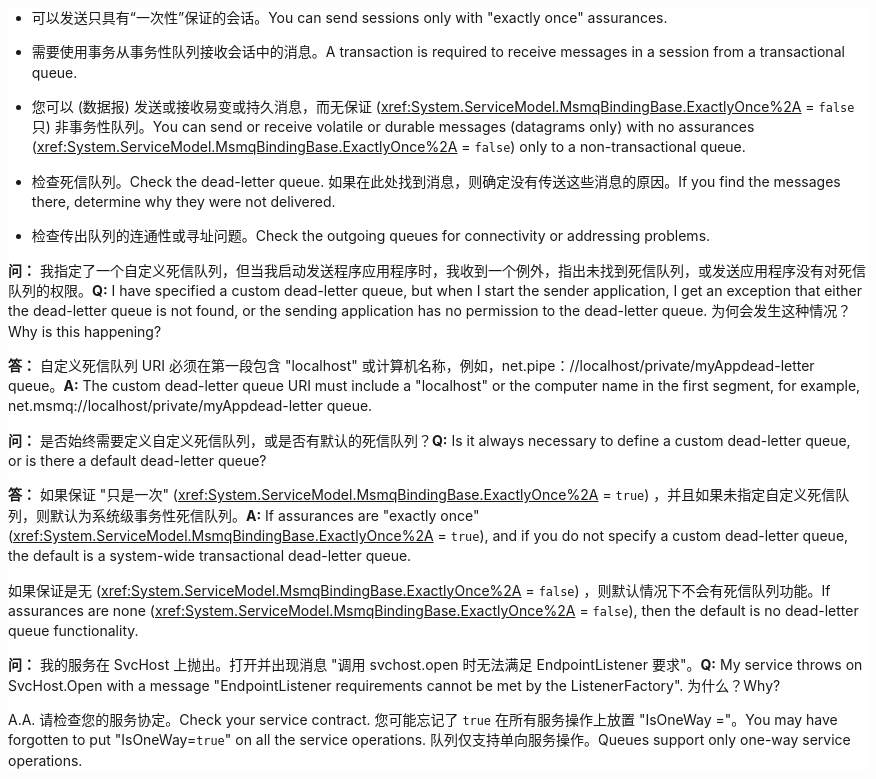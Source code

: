   - <span data-ttu-id="1318c-151">可以发送只具有“一次性”保证的会话。</span><span class="sxs-lookup"><span data-stu-id="1318c-151">You can send sessions only with "exactly once" assurances.</span></span>

  - <span data-ttu-id="1318c-152">需要使用事务从事务性队列接收会话中的消息。</span><span class="sxs-lookup"><span data-stu-id="1318c-152">A transaction is required to receive messages in a session from a transactional queue.</span></span>

  - <span data-ttu-id="1318c-153">您可以 (数据报) 发送或接收易变或持久消息，而无保证 (<xref:System.ServiceModel.MsmqBindingBase.ExactlyOnce%2A>  =  `false` 只) 非事务性队列。</span><span class="sxs-lookup"><span data-stu-id="1318c-153">You can send or receive volatile or durable messages (datagrams only) with no assurances (<xref:System.ServiceModel.MsmqBindingBase.ExactlyOnce%2A> = `false`) only to a non-transactional queue.</span></span>

- <span data-ttu-id="1318c-154">检查死信队列。</span><span class="sxs-lookup"><span data-stu-id="1318c-154">Check the dead-letter queue.</span></span> <span data-ttu-id="1318c-155">如果在此处找到消息，则确定没有传送这些消息的原因。</span><span class="sxs-lookup"><span data-stu-id="1318c-155">If you find the messages there, determine why they were not delivered.</span></span>

- <span data-ttu-id="1318c-156">检查传出队列的连通性或寻址问题。</span><span class="sxs-lookup"><span data-stu-id="1318c-156">Check the outgoing queues for connectivity or addressing problems.</span></span>

<span data-ttu-id="1318c-157">**问：** 我指定了一个自定义死信队列，但当我启动发送程序应用程序时，我收到一个例外，指出未找到死信队列，或发送应用程序没有对死信队列的权限。</span><span class="sxs-lookup"><span data-stu-id="1318c-157">**Q:** I have specified a custom dead-letter queue, but when I start the sender application, I get an exception that either the dead-letter queue is not found, or the sending application has no permission to the dead-letter queue.</span></span> <span data-ttu-id="1318c-158">为何会发生这种情况？</span><span class="sxs-lookup"><span data-stu-id="1318c-158">Why is this happening?</span></span>

<span data-ttu-id="1318c-159">**答：** 自定义死信队列 URI 必须在第一段包含 "localhost" 或计算机名称，例如，net.pipe：//localhost/private/myAppdead-letter queue。</span><span class="sxs-lookup"><span data-stu-id="1318c-159">**A:** The custom dead-letter queue URI must include a "localhost" or the computer name in the first segment, for example, net.msmq://localhost/private/myAppdead-letter queue.</span></span>

<span data-ttu-id="1318c-160">**问：** 是否始终需要定义自定义死信队列，或是否有默认的死信队列？</span><span class="sxs-lookup"><span data-stu-id="1318c-160">**Q:** Is it always necessary to define a custom dead-letter queue, or is there a default dead-letter queue?</span></span>

<span data-ttu-id="1318c-161">**答：** 如果保证 "只是一次" (<xref:System.ServiceModel.MsmqBindingBase.ExactlyOnce%2A>  =  `true`) ，并且如果未指定自定义死信队列，则默认为系统级事务性死信队列。</span><span class="sxs-lookup"><span data-stu-id="1318c-161">**A:** If assurances are "exactly once" (<xref:System.ServiceModel.MsmqBindingBase.ExactlyOnce%2A> = `true`), and if you do not specify a custom dead-letter queue, the default is a system-wide transactional dead-letter queue.</span></span>

<span data-ttu-id="1318c-162">如果保证是无 (<xref:System.ServiceModel.MsmqBindingBase.ExactlyOnce%2A>  =  `false`) ，则默认情况下不会有死信队列功能。</span><span class="sxs-lookup"><span data-stu-id="1318c-162">If assurances are none (<xref:System.ServiceModel.MsmqBindingBase.ExactlyOnce%2A> = `false`), then the default is no dead-letter queue functionality.</span></span>

<span data-ttu-id="1318c-163">**问：** 我的服务在 SvcHost 上抛出。打开并出现消息 "调用 svchost.open 时无法满足 EndpointListener 要求"。</span><span class="sxs-lookup"><span data-stu-id="1318c-163">**Q:** My service throws on SvcHost.Open with a message "EndpointListener requirements cannot be met by the ListenerFactory".</span></span> <span data-ttu-id="1318c-164">为什么？</span><span class="sxs-lookup"><span data-stu-id="1318c-164">Why?</span></span>

<span data-ttu-id="1318c-165">A.</span><span class="sxs-lookup"><span data-stu-id="1318c-165">A.</span></span> <span data-ttu-id="1318c-166">请检查您的服务协定。</span><span class="sxs-lookup"><span data-stu-id="1318c-166">Check your service contract.</span></span> <span data-ttu-id="1318c-167">您可能忘记了 `true` 在所有服务操作上放置 "IsOneWay ="。</span><span class="sxs-lookup"><span data-stu-id="1318c-167">You may have forgotten to put "IsOneWay=`true`" on all the service operations.</span></span> <span data-ttu-id="1318c-168">队列仅支持单向服务操作。</span><span class="sxs-lookup"><span data-stu-id="1318c-168">Queues support only one-way service operations.</span></span>
